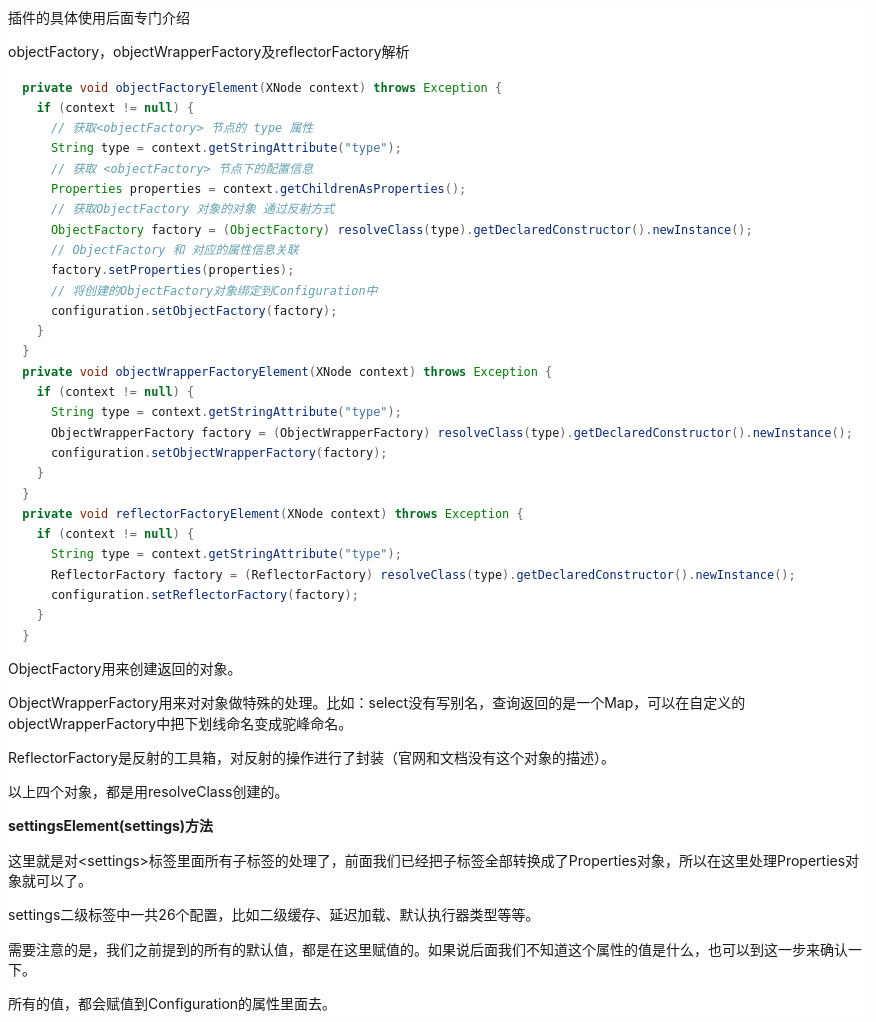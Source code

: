 插件的具体使用后面专门介绍

objectFactory，objectWrapperFactory及reflectorFactory解析

```java
  private void objectFactoryElement(XNode context) throws Exception {
    if (context != null) {
      // 获取<objectFactory> 节点的 type 属性
      String type = context.getStringAttribute("type");
      // 获取 <objectFactory> 节点下的配置信息
      Properties properties = context.getChildrenAsProperties();
      // 获取ObjectFactory 对象的对象 通过反射方式
      ObjectFactory factory = (ObjectFactory) resolveClass(type).getDeclaredConstructor().newInstance();
      // ObjectFactory 和 对应的属性信息关联
      factory.setProperties(properties);
      // 将创建的ObjectFactory对象绑定到Configuration中
      configuration.setObjectFactory(factory);
    }
  }
  private void objectWrapperFactoryElement(XNode context) throws Exception {
    if (context != null) {
      String type = context.getStringAttribute("type");
      ObjectWrapperFactory factory = (ObjectWrapperFactory) resolveClass(type).getDeclaredConstructor().newInstance();
      configuration.setObjectWrapperFactory(factory);
    }
  }
  private void reflectorFactoryElement(XNode context) throws Exception {
    if (context != null) {
      String type = context.getStringAttribute("type");
      ReflectorFactory factory = (ReflectorFactory) resolveClass(type).getDeclaredConstructor().newInstance();
      configuration.setReflectorFactory(factory);
    }
  }
```

ObjectFactory用来创建返回的对象。

ObjectWrapperFactory用来对对象做特殊的处理。比如：select没有写别名，查询返回的是一个Map，可以在自定义的objectWrapperFactory中把下划线命名变成驼峰命名。

ReflectorFactory是反射的工具箱，对反射的操作进行了封装（官网和文档没有这个对象的描述）。

以上四个对象，都是用resolveClass创建的。

**settingsElement(settings)方法**

这里就是对\<settings>标签里面所有子标签的处理了，前面我们已经把子标签全部转换成了Properties对象，所以在这里处理Properties对象就可以了。

settings二级标签中一共26个配置，比如二级缓存、延迟加载、默认执行器类型等等。

需要注意的是，我们之前提到的所有的默认值，都是在这里赋值的。如果说后面我们不知道这个属性的值是什么，也可以到这一步来确认一下。

所有的值，都会赋值到Configuration的属性里面去。

